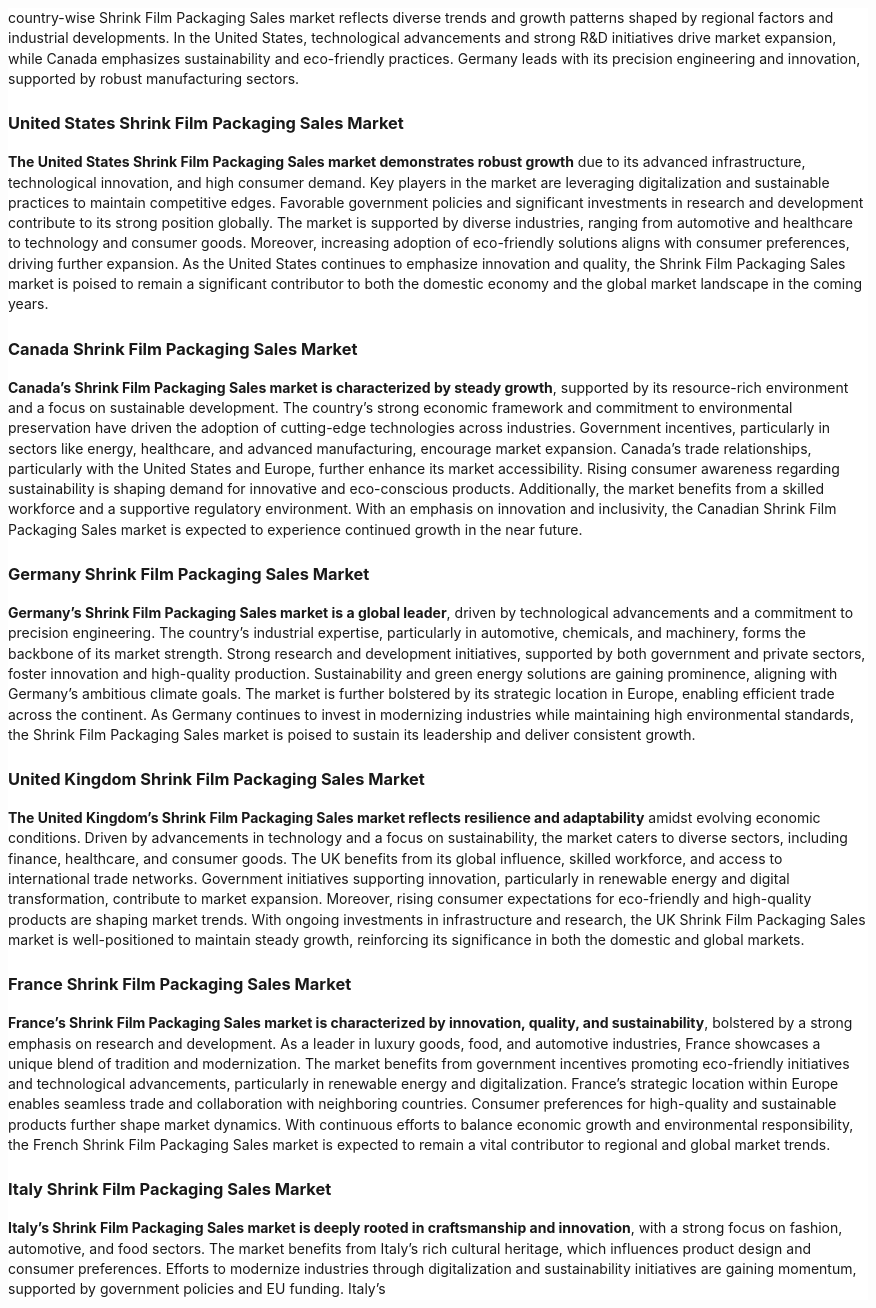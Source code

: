 country-wise Shrink Film Packaging Sales market reflects diverse trends and growth patterns shaped by regional factors and industrial developments. In the United States, technological advancements and strong R&amp;D initiatives drive market expansion, while Canada emphasizes sustainability and eco-friendly practices. Germany leads with its precision engineering and innovation, supported by robust manufacturing sectors.</span></em></p></blockquote><h3><strong>United States Shrink Film Packaging Sales Market</strong></h3><p><strong>The United States Shrink Film Packaging Sales market demonstrates robust growth</strong> due to its advanced infrastructure, technological innovation, and high consumer demand. Key players in the market are leveraging digitalization and sustainable practices to maintain competitive edges. Favorable government policies and significant investments in research and development contribute to its strong position globally. The market is supported by diverse industries, ranging from automotive and healthcare to technology and consumer goods. Moreover, increasing adoption of eco-friendly solutions aligns with consumer preferences, driving further expansion. As the United States continues to emphasize innovation and quality, the Shrink Film Packaging Sales market is poised to remain a significant contributor to both the domestic economy and the global market landscape in the coming years.</p><h3><strong>Canada Shrink Film Packaging Sales Market</strong></h3><p><strong>Canada&rsquo;s Shrink Film Packaging Sales market is characterized by steady growth</strong>, supported by its resource-rich environment and a focus on sustainable development. The country&rsquo;s strong economic framework and commitment to environmental preservation have driven the adoption of cutting-edge technologies across industries. Government incentives, particularly in sectors like energy, healthcare, and advanced manufacturing, encourage market expansion. Canada&rsquo;s trade relationships, particularly with the United States and Europe, further enhance its market accessibility. Rising consumer awareness regarding sustainability is shaping demand for innovative and eco-conscious products. Additionally, the market benefits from a skilled workforce and a supportive regulatory environment. With an emphasis on innovation and inclusivity, the Canadian Shrink Film Packaging Sales market is expected to experience continued growth in the near future.</p><h3><strong>Germany Shrink Film Packaging Sales Market</strong></h3><p><strong>Germany&rsquo;s Shrink Film Packaging Sales market is a global leader</strong>, driven by technological advancements and a commitment to precision engineering. The country&rsquo;s industrial expertise, particularly in automotive, chemicals, and machinery, forms the backbone of its market strength. Strong research and development initiatives, supported by both government and private sectors, foster innovation and high-quality production. Sustainability and green energy solutions are gaining prominence, aligning with Germany&rsquo;s ambitious climate goals. The market is further bolstered by its strategic location in Europe, enabling efficient trade across the continent. As Germany continues to invest in modernizing industries while maintaining high environmental standards, the Shrink Film Packaging Sales market is poised to sustain its leadership and deliver consistent growth.</p><h3><strong>United Kingdom Shrink Film Packaging Sales Market</strong></h3><p><strong>The United Kingdom&rsquo;s Shrink Film Packaging Sales market reflects resilience and adaptability</strong> amidst evolving economic conditions. Driven by advancements in technology and a focus on sustainability, the market caters to diverse sectors, including finance, healthcare, and consumer goods. The UK benefits from its global influence, skilled workforce, and access to international trade networks. Government initiatives supporting innovation, particularly in renewable energy and digital transformation, contribute to market expansion. Moreover, rising consumer expectations for eco-friendly and high-quality products are shaping market trends. With ongoing investments in infrastructure and research, the UK Shrink Film Packaging Sales market is well-positioned to maintain steady growth, reinforcing its significance in both the domestic and global markets.</p><h3><strong>France Shrink Film Packaging Sales Market</strong></h3><p><strong>France&rsquo;s Shrink Film Packaging Sales market is characterized by innovation, quality, and sustainability</strong>, bolstered by a strong emphasis on research and development. As a leader in luxury goods, food, and automotive industries, France showcases a unique blend of tradition and modernization. The market benefits from government incentives promoting eco-friendly initiatives and technological advancements, particularly in renewable energy and digitalization. France&rsquo;s strategic location within Europe enables seamless trade and collaboration with neighboring countries. Consumer preferences for high-quality and sustainable products further shape market dynamics. With continuous efforts to balance economic growth and environmental responsibility, the French Shrink Film Packaging Sales market is expected to remain a vital contributor to regional and global market trends.</p><h3><strong>Italy Shrink Film Packaging Sales Market</strong></h3><p><strong>Italy&rsquo;s Shrink Film Packaging Sales market is deeply rooted in craftsmanship and innovation</strong>, with a strong focus on fashion, automotive, and food sectors. The market benefits from Italy&rsquo;s rich cultural heritage, which influences product design and consumer preferences. Efforts to modernize industries through digitalization and sustainability initiatives are gaining momentum, supported by government policies and EU funding. Italy&rsquo;s